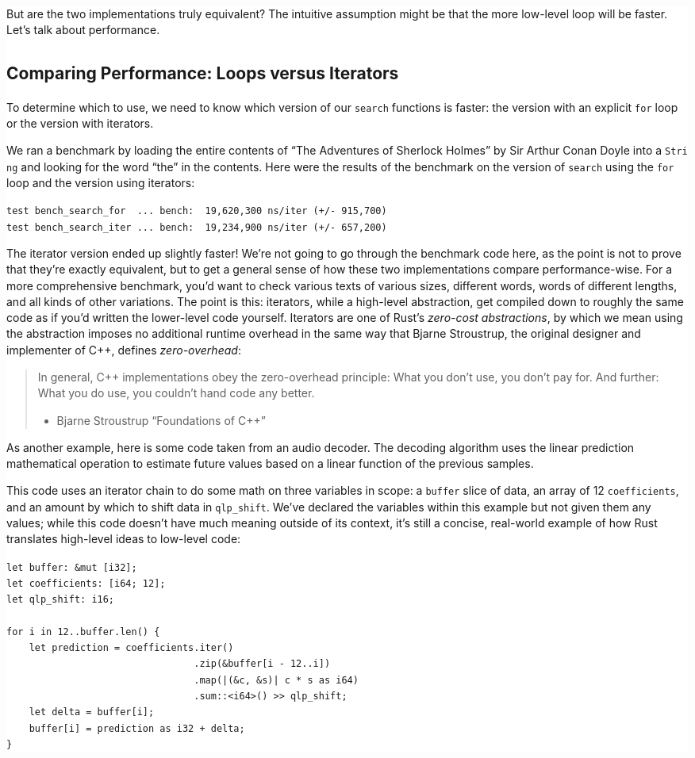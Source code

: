 But are the two implementations truly equivalent? The intuitive assumption
might be that the more low-level loop will be faster. Let’s talk about
performance.

## Comparing Performance: Loops versus Iterators

To determine which to use, we need to know which version of our `search`
functions is faster: the version with an explicit `for` loop or the version
with iterators.

We ran a benchmark by loading the entire contents of “The Adventures of
Sherlock Holmes” by Sir Arthur Conan Doyle into a `String` and looking for the
word “the” in the contents. Here were the results of the benchmark on the
version of `search` using the `for` loop and the version using iterators:

```
test bench_search_for  ... bench:  19,620,300 ns/iter (+/- 915,700)
test bench_search_iter ... bench:  19,234,900 ns/iter (+/- 657,200)
```

The iterator version ended up slightly faster! We’re not going to go through
the benchmark code here, as the point is not to prove that they’re exactly
equivalent, but to get a general sense of how these two implementations compare
performance-wise. For a more comprehensive benchmark, you’d want to check
various texts of various sizes, different words, words of different lengths,
and all kinds of other variations. The point is this: iterators, while a
high-level abstraction, get compiled down to roughly the same code as if you’d
written the lower-level code yourself. Iterators are one of Rust’s *zero-cost
abstractions*, by which we mean using the abstraction imposes no additional
runtime overhead in the same way that Bjarne Stroustrup, the original designer
and implementer of C++, defines *zero-overhead*:

> In general, C++ implementations obey the zero-overhead principle: What you
> don’t use, you don’t pay for. And further: What you do use, you couldn’t hand
> code any better.
>
> - Bjarne Stroustrup “Foundations of C++”

As another example, here is some code taken from an audio decoder. The decoding
algorithm uses the linear prediction mathematical operation to estimate future
values based on a linear function of the previous samples.

This code uses an iterator chain to do some math on three variables in scope: a
`buffer` slice of data, an array of 12 `coefficients`, and an amount by which
to shift data in `qlp_shift`. We’ve declared the variables within this example
but not given them any values; while this code doesn’t have much meaning
outside of its context, it’s still a concise, real-world example of how Rust
translates high-level ideas to low-level code:

```
let buffer: &mut [i32];
let coefficients: [i64; 12];
let qlp_shift: i16;

for i in 12..buffer.len() {
    let prediction = coefficients.iter()
                                 .zip(&buffer[i - 12..i])
                                 .map(|(&c, &s)| c * s as i64)
                                 .sum::<i64>() >> qlp_shift;
    let delta = buffer[i];
    buffer[i] = prediction as i32 + delta;
}
```
